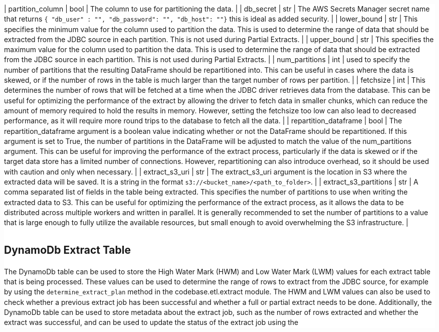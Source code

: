 | partition_column      | bool | The column to use for partitioning the data.                                                                                                                                                                                                                                                                                                                                                                                                                                                                                                                       |
| db_secret             | str  | The AWS Secrets Manager secret name that returns `{ "db_user" : "", "db_password": "", "db_host": ""}` this is ideal as added security.                                                                                                                                                                                                                                                                                                                                                                                                                            |
| lower_bound           | str  | This specifies the minimum value for the column used to partition the data. This is used to determine the range of data that should be extracted from the JDBC source in each partition. This is not used during Partial Extracts.                                                                                                                                                                                                                                                                                                                                 |
| upper_bound           | str  | This specifies the maximum value for the column used to partition the data. This is used to determine the range of data that should be extracted from the JDBC source in each partition. This is not used during Partial Extracts.                                                                                                                                                                                                                                                                                                                                 |
| num_partitions        | int  | used to specify the number of partitions that the resulting DataFrame should be repartitioned into. This can be useful in cases where the data is skewed, or if the number of rows in the table is much larger than the target number of rows per partition.                                                                                                                                                                                                                                                                                                       |
| fetchsize             | int  | This determines the number of rows that will be fetched at a time when the JDBC driver retrieves data from the database. This can be useful for optimizing the performance of the extract by allowing the driver to fetch data in smaller chunks, which can reduce the amount of memory required to hold the results in memory. However, setting the fetchsize too low can also lead to decreased performance, as it will require more round trips to the database to fetch all the data.                                                                          |
| repartition_dataframe | bool | The repartition_dataframe argument is a boolean value indicating whether or not the DataFrame should be repartitioned. If this argument is set to True, the number of partitions in the DataFrame will be adjusted to match the value of the num_partitions argument. This can be useful for improving the performance of the extract process, particularly if the data is skewed or if the target data store has a limited number of connections. However, repartitioning can also introduce overhead, so it should be used with caution and only when necessary. |
| extract_s3_uri        | str  | The extract_s3_uri argument is the location in S3 where the extracted data will be saved. It is a string in the format `s3://<bucket_name>/<path_to_folder>`.                                                                                                                                                                                                                                                                                                                                                                                                      |
| extract_s3_partitions | str  | A comma separated list of fields in the table being extracted. This specifies the number of partitions to use when writing the extracted data to S3. This can be useful for optimizing the performance of the extract process, as it allows the data to be distributed across multiple workers and written in parallel. It is generally recommended to set the number of partitions to a value that is large enough to fully utilize the available resources, but small enough to avoid overwhelming the S3 infrastructure.                                        |

## DynamoDb Extract Table

The DynamoDb table can be used to store the High Water Mark (HWM) and Low Water Mark (LWM) values for each extract table
that is being processed. These values can be used to determine the range of rows to extract from the JDBC source, for
example by using the `determine_extract_plan` method in the codebase.etl.extract module. The HWM and LWM values can also
be used to check whether a previous extract job has been successful and whether a full or partial extract needs to be
done. Additionally, the DynamoDb table can be used to store metadata about the extract job, such as the number of rows
extracted and whether the extract was successful, and can be used to update the status of the extract job using the